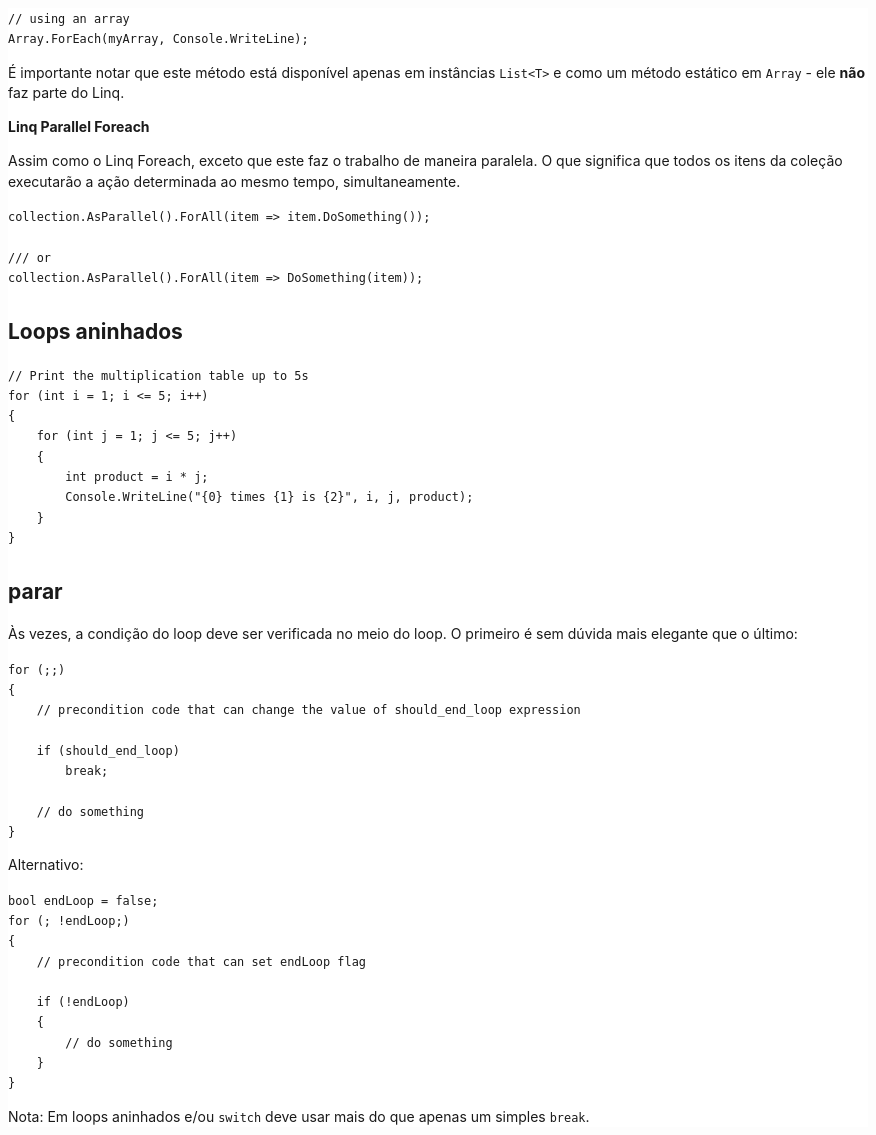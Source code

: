     // using an array
    Array.ForEach(myArray, Console.WriteLine);

É importante notar que este método está disponível apenas em instâncias `List<T>` e como um método estático em `Array` - ele **não** faz parte do Linq.

**Linq Parallel Foreach**

Assim como o Linq Foreach, exceto que este faz o trabalho de maneira paralela. O que significa que todos os itens da coleção executarão a ação determinada ao mesmo tempo, simultaneamente.

    collection.AsParallel().ForAll(item => item.DoSomething());

    /// or
    collection.AsParallel().ForAll(item => DoSomething(item));

## Loops aninhados
    // Print the multiplication table up to 5s
    for (int i = 1; i <= 5; i++)
    {
        for (int j = 1; j <= 5; j++)
        {
            int product = i * j;
            Console.WriteLine("{0} times {1} is {2}", i, j, product);
        }
    }

## parar
Às vezes, a condição do loop deve ser verificada no meio do loop. O primeiro é sem dúvida mais elegante que o último:

    for (;;)
    {
        // precondition code that can change the value of should_end_loop expression
    
        if (should_end_loop)
            break;
    
        // do something
    }

Alternativo:

    bool endLoop = false;
    for (; !endLoop;)
    {
        // precondition code that can set endLoop flag
    
        if (!endLoop)
        {
            // do something
        }
    }

Nota: Em loops aninhados e/ou `switch` deve usar mais do que apenas um simples `break`.
